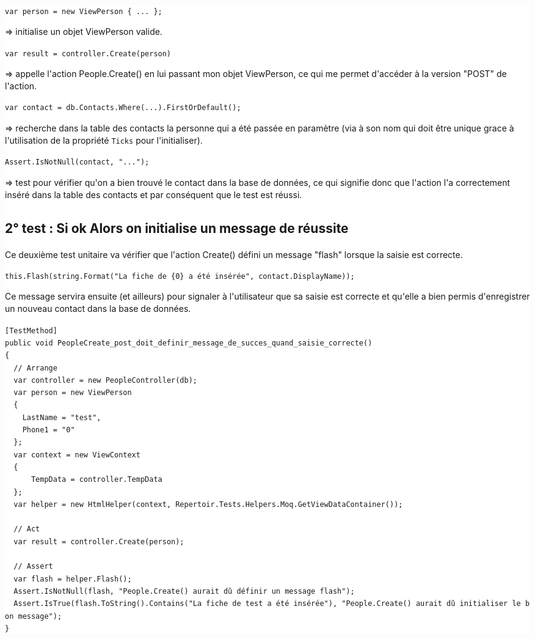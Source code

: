 ```
var person = new ViewPerson { ... };
```

=> initialise un objet ViewPerson valide.

```
var result = controller.Create(person)
```

=> appelle l'action People.Create() en lui passant mon objet ViewPerson,
ce qui me permet d'accéder à la version "POST" de l'action.

```
var contact = db.Contacts.Where(...).FirstOrDefault();
```

=> recherche dans la table des contacts la personne qui a été passée en
paramètre (via à son nom qui doit être unique grace à l'utilisation de la
propriété `Ticks` pour l'initialiser).

```
Assert.IsNotNull(contact, "...");
```

=> test pour vérifier qu'on a bien trouvé le contact dans la base de
données, ce qui signifie donc que l'action l'a correctement inséré dans la
table des contacts et par conséquent que le test est réussi.

## 2° test : Si ok Alors on initialise un message de réussite

Ce deuxième test unitaire va vérifier que l'action Create() défini un
message "flash" lorsque la saisie est correcte.

```
this.Flash(string.Format("La fiche de {0} a été insérée", contact.DisplayName));
```

Ce message servira ensuite (et ailleurs) pour signaler à l'utilisateur que
sa saisie est correcte et qu'elle a bien permis d'enregistrer un nouveau
contact dans la base de données.

```
[TestMethod]
public void PeopleCreate_post_doit_definir_message_de_succes_quand_saisie_correcte()
{
  // Arrange
  var controller = new PeopleController(db);
  var person = new ViewPerson
  {
    LastName = "test",
    Phone1 = "0"
  };
  var context = new ViewContext
  {
      TempData = controller.TempData
  };
  var helper = new HtmlHelper(context, Repertoir.Tests.Helpers.Moq.GetViewDataContainer());

  // Act
  var result = controller.Create(person);

  // Assert
  var flash = helper.Flash();
  Assert.IsNotNull(flash, "People.Create() aurait dû définir un message flash");
  Assert.IsTrue(flash.ToString().Contains("La fiche de test a été insérée"), "People.Create() aurait dû initialiser le bon message");
}
```
